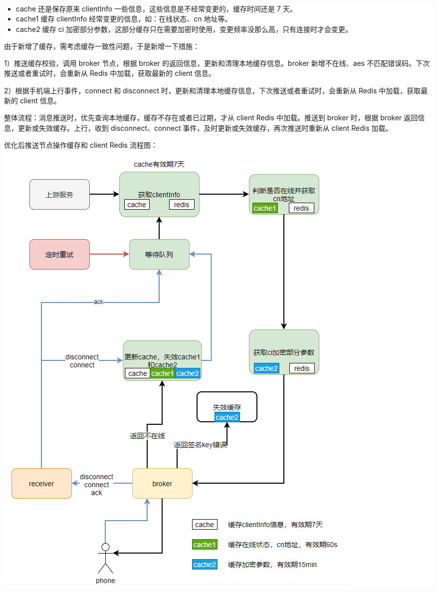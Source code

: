- cache 还是保存原来 clientInfo 一些信息，这些信息是不经常变更的，缓存时间还是 7 天。
- cache1 缓存 clientInfo 经常变更的信息，如：在线状态、cn 地址等。
- cache2 缓存 ci 加密部分参数，这部分缓存只在需要加密时使用，变更频率没那么高，只有连接时才会变更。



由于新增了缓存，需考虑缓存一致性问题，于是新增一下措施：

1）推送缓存校验，调用 broker 节点，根据 broker 的返回信息，更新和清理本地缓存信息。broker 新增不在线、aes 不匹配错误码。下次推送或者重试时，会重新从 Redis 中加载，获取最新的 client 信息。

2）根据手机端上行事件，connect 和 disconnect 时，更新和清理本地缓存信息，下次推送或者重试时，会重新从 Redis 中加载，获取最新的 client 信息。

整体流程：消息推送时，优先查询本地缓存，缓存不存在或者已过期，才从 client Redis 中加载。推送到 broker 时，根据 broker 返回信息，更新或失效缓存。上行，收到 disconnect、connect 事件，及时更新或失效缓存，再次推送时重新从 client Redis 加载。

优化后推送节点操作缓存和 client Redis 流程图：



![图片](vivo_Redis%20%E5%9C%A8%20vivo%20%E6%8E%A8%E9%80%81%E5%B9%B3%E5%8F%B0%E7%9A%84%E5%BA%94%E7%94%A8%E4%B8%8E%E4%BC%98%E5%8C%96%E5%AE%9E%E8%B7%B5.resource/640-20230105130912733.png)
